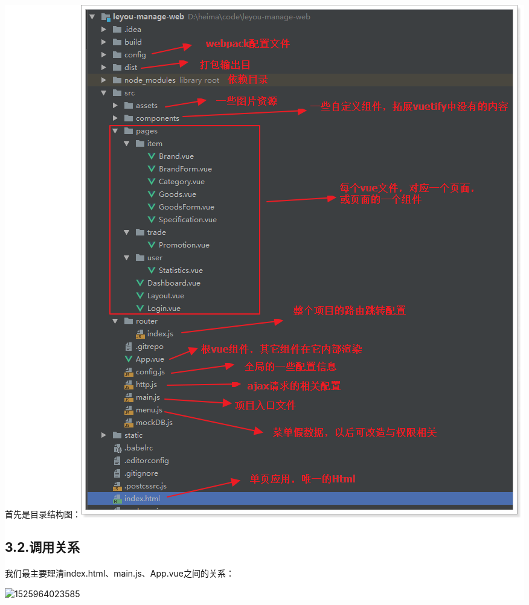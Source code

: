 首先是目录结构图：![1525962755237](/assets/1525962755237.png)



## 3.2.调用关系

我们最主要理清index.html、main.js、App.vue之间的关系：

![1525964023585](H:/%E4%B9%90%E4%BC%98/day06-%E5%90%8E%E5%8F%B0%E7%AE%A1%E7%90%86%E9%A1%B5%E9%9D%A2//assets/1525964023585.png)
